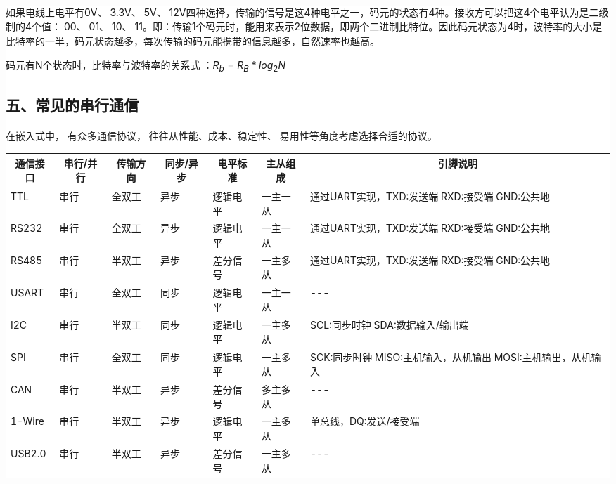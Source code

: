 如果电线上电平有0V、 3.3V、 5V、 12V四种选择，传输的信号是这4种电平之一，码元的状态有4种。接收方可以把这4个电平认为是二级制的4个值： 00、 01、 10、 11。即：传输1个码元时，能用来表示2位数据，即两个二进制比特位。因此码元状态为4时，波特率的大小是比特率的一半，码元状态越多，每次传输的码元能携带的信息越多，自然速率也越高。 

码元有N个状态时，比特率与波特率的关系式 ：$R_b = R_B * log_2N$

## 五、常见的串行通信

在嵌入式中， 有众多通信协议， 往往从性能、成本、稳定性、 易用性等角度考虑选择合适的协议。  


| 通信接口 | 串行/并行 | 传输方向 | 同步/异步 | 电平标准 | 主从组成 | 引脚说明                                                     |
| -------- | --------- | -------- | --------- | -------- | -------- | ------------------------------------------------------------ |
| TTL      | 串行      | 全双工   | 异步      | 逻辑电平 | 一主一从 | 通过UART实现，TXD:发送端  RXD:接受端  GND:公共地             |
| RS232    | 串行      | 全双工   | 异步      | 逻辑电平 | 一主一从 | 通过UART实现，TXD:发送端  RXD:接受端  GND:公共地             |
| RS485    | 串行      | 半双工   | 异步      | 差分信号 | 一主多从 | 通过UART实现，TXD:发送端  RXD:接受端  GND:公共地             |
| USART    | 串行      | 全双工   | 同步      | 逻辑电平 | 一主一从 | ---                                                          |
| I2C      | 串行      | 半双工   | 同步      | 逻辑电平 | 一主多从 | SCL:同步时钟  SDA:数据输入/输出端                            |
| SPI      | 串行      | 全双工   | 同步      | 逻辑电平 | 一主多从 | SCK:同步时钟  MISO:主机输入，从机输出  MOSI:主机输出，从机输入 |
| CAN      | 串行      | 半双工   | 异步      | 差分信号 | 多主多从 | ---                                                          |
| 1-Wire   | 串行      | 半双工   | 异步      | 逻辑电平 | 一主多从 | 单总线，DQ:发送/接受端                                       |
| USB2.0   | 串行      | 半双工   | 异步      | 差分信号 | 一主多从 | ---                                                          |

